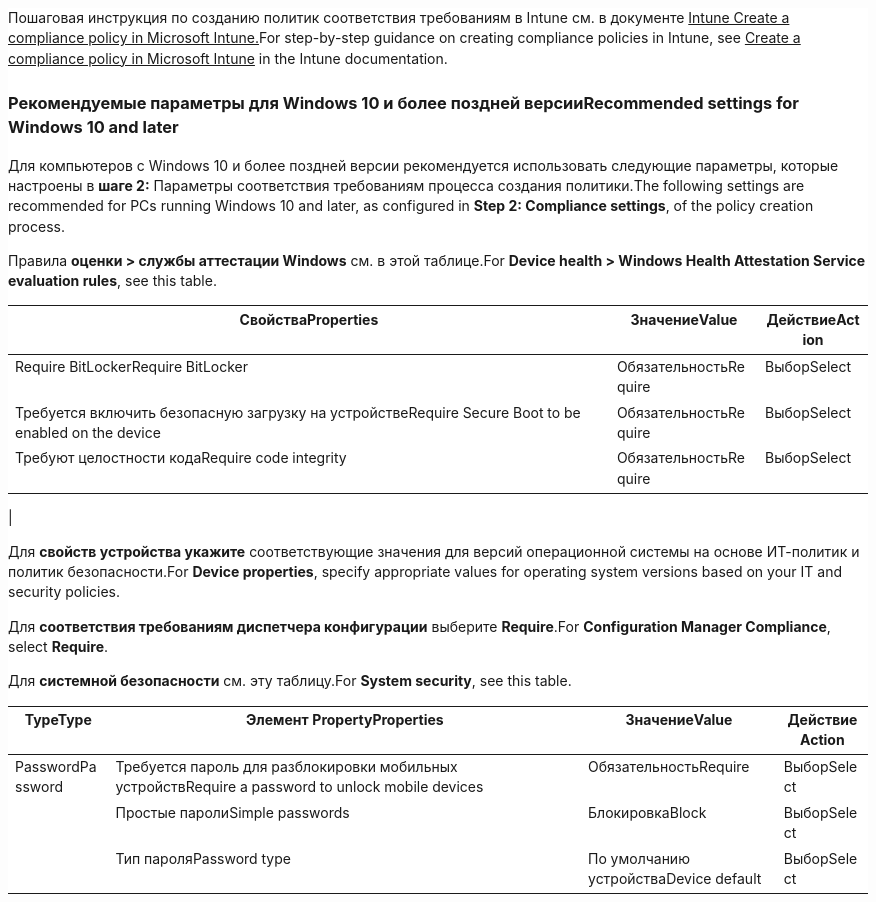 <span data-ttu-id="67907-358">Пошаговая инструкция по созданию политик соответствия требованиям в Intune см. в документе [Intune Create a compliance policy in Microsoft Intune.](/mem/intune/protect/create-compliance-policy)</span><span class="sxs-lookup"><span data-stu-id="67907-358">For step-by-step guidance on creating compliance policies in Intune, see [Create a compliance policy in Microsoft Intune](/mem/intune/protect/create-compliance-policy) in the Intune documentation.</span></span>

### <a name="recommended-settings-for-windows-10-and-later"></a><span data-ttu-id="67907-359">Рекомендуемые параметры для Windows 10 и более поздней версии</span><span class="sxs-lookup"><span data-stu-id="67907-359">Recommended settings for Windows 10 and later</span></span>

<span data-ttu-id="67907-360">Для компьютеров с Windows 10 и более поздней версии рекомендуется использовать следующие параметры, которые настроены в **шаге 2:** Параметры соответствия требованиям процесса создания политики.</span><span class="sxs-lookup"><span data-stu-id="67907-360">The following settings are recommended for PCs running Windows 10 and later, as configured in **Step 2: Compliance settings**, of the policy creation process.</span></span>

<span data-ttu-id="67907-361">Правила **оценки > службы аттестации Windows** см. в этой таблице.</span><span class="sxs-lookup"><span data-stu-id="67907-361">For **Device health > Windows Health Attestation Service evaluation rules**, see this table.</span></span>

|<span data-ttu-id="67907-362">Свойства</span><span class="sxs-lookup"><span data-stu-id="67907-362">Properties</span></span>|<span data-ttu-id="67907-363">Значение</span><span class="sxs-lookup"><span data-stu-id="67907-363">Value</span></span>|<span data-ttu-id="67907-364">Действие</span><span class="sxs-lookup"><span data-stu-id="67907-364">Action</span></span>|
|---|---|---|
|<span data-ttu-id="67907-365">Require BitLocker</span><span class="sxs-lookup"><span data-stu-id="67907-365">Require BitLocker</span></span>|<span data-ttu-id="67907-366">Обязательность</span><span class="sxs-lookup"><span data-stu-id="67907-366">Require</span></span>|<span data-ttu-id="67907-367">Выбор</span><span class="sxs-lookup"><span data-stu-id="67907-367">Select</span></span>|
|<span data-ttu-id="67907-368">Требуется включить безопасную загрузку на устройстве</span><span class="sxs-lookup"><span data-stu-id="67907-368">Require Secure Boot to be enabled on the device</span></span>|<span data-ttu-id="67907-369">Обязательность</span><span class="sxs-lookup"><span data-stu-id="67907-369">Require</span></span>|<span data-ttu-id="67907-370">Выбор</span><span class="sxs-lookup"><span data-stu-id="67907-370">Select</span></span>|
|<span data-ttu-id="67907-371">Требуют целостности кода</span><span class="sxs-lookup"><span data-stu-id="67907-371">Require code integrity</span></span>|<span data-ttu-id="67907-372">Обязательность</span><span class="sxs-lookup"><span data-stu-id="67907-372">Require</span></span>|<span data-ttu-id="67907-373">Выбор</span><span class="sxs-lookup"><span data-stu-id="67907-373">Select</span></span>|
|

<span data-ttu-id="67907-374">Для **свойств устройства укажите** соответствующие значения для версий операционной системы на основе ИТ-политик и политик безопасности.</span><span class="sxs-lookup"><span data-stu-id="67907-374">For **Device properties**, specify appropriate values for operating system versions based on your IT and security policies.</span></span>

<span data-ttu-id="67907-375">Для **соответствия требованиям диспетчера конфигурации** выберите **Require**.</span><span class="sxs-lookup"><span data-stu-id="67907-375">For **Configuration Manager Compliance**, select **Require**.</span></span>

<span data-ttu-id="67907-376">Для **системной безопасности** см. эту таблицу.</span><span class="sxs-lookup"><span data-stu-id="67907-376">For **System security**, see this table.</span></span>

|<span data-ttu-id="67907-377">Type</span><span class="sxs-lookup"><span data-stu-id="67907-377">Type</span></span>|<span data-ttu-id="67907-378">Элемент Property</span><span class="sxs-lookup"><span data-stu-id="67907-378">Properties</span></span>|<span data-ttu-id="67907-379">Значение</span><span class="sxs-lookup"><span data-stu-id="67907-379">Value</span></span>|<span data-ttu-id="67907-380">Действие</span><span class="sxs-lookup"><span data-stu-id="67907-380">Action</span></span>|
|---|---|---|---|
|<span data-ttu-id="67907-381">Password</span><span class="sxs-lookup"><span data-stu-id="67907-381">Password</span></span>|<span data-ttu-id="67907-382">Требуется пароль для разблокировки мобильных устройств</span><span class="sxs-lookup"><span data-stu-id="67907-382">Require a password to unlock mobile devices</span></span>|<span data-ttu-id="67907-383">Обязательность</span><span class="sxs-lookup"><span data-stu-id="67907-383">Require</span></span>|<span data-ttu-id="67907-384">Выбор</span><span class="sxs-lookup"><span data-stu-id="67907-384">Select</span></span>|
||<span data-ttu-id="67907-385">Простые пароли</span><span class="sxs-lookup"><span data-stu-id="67907-385">Simple passwords</span></span>|<span data-ttu-id="67907-386">Блокировка</span><span class="sxs-lookup"><span data-stu-id="67907-386">Block</span></span>|<span data-ttu-id="67907-387">Выбор</span><span class="sxs-lookup"><span data-stu-id="67907-387">Select</span></span>|
||<span data-ttu-id="67907-388">Тип пароля</span><span class="sxs-lookup"><span data-stu-id="67907-388">Password type</span></span>|<span data-ttu-id="67907-389">По умолчанию устройства</span><span class="sxs-lookup"><span data-stu-id="67907-389">Device default</span></span>|<span data-ttu-id="67907-390">Выбор</span><span class="sxs-lookup"><span data-stu-id="67907-390">Select</span></span>|
